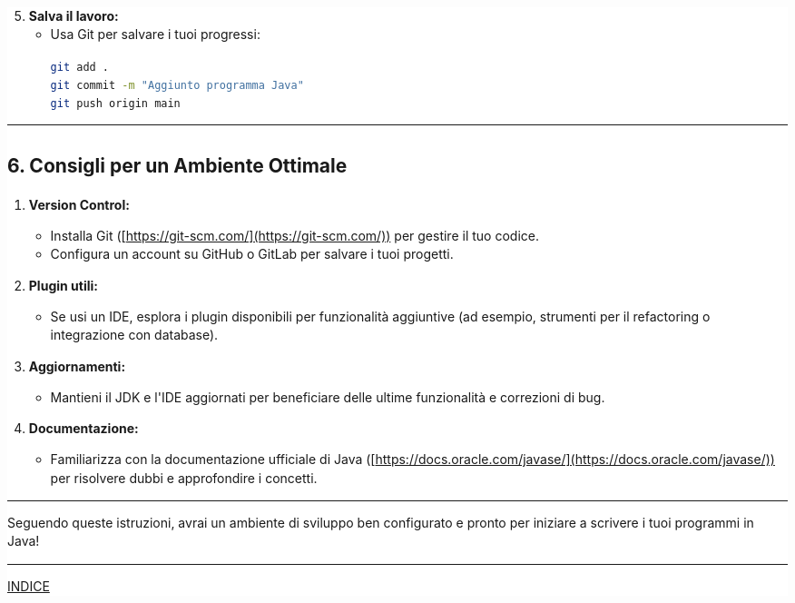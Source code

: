 5. **Salva il lavoro:**
   - Usa Git per salvare i tuoi progressi:
     ```sh
     git add .
     git commit -m "Aggiunto programma Java"
     git push origin main
     ```

---

## **6. Consigli per un Ambiente Ottimale**
1. **Version Control:**
   - Installa Git ([https://git-scm.com/](https://git-scm.com/)) per gestire il tuo codice.
   - Configura un account su GitHub o GitLab per salvare i tuoi progetti.

2. **Plugin utili:**
   - Se usi un IDE, esplora i plugin disponibili per funzionalità aggiuntive (ad esempio, strumenti per il refactoring o integrazione con database).

3. **Aggiornamenti:**
   - Mantieni il JDK e l'IDE aggiornati per beneficiare delle ultime funzionalità e correzioni di bug.

4. **Documentazione:**
   - Familiarizza con la documentazione ufficiale di Java ([https://docs.oracle.com/javase/](https://docs.oracle.com/javase/)) per risolvere dubbi e approfondire i concetti.

---

Seguendo queste istruzioni, avrai un ambiente di sviluppo ben configurato e pronto per iniziare a scrivere i tuoi programmi in Java!


---
[INDICE](README.md)